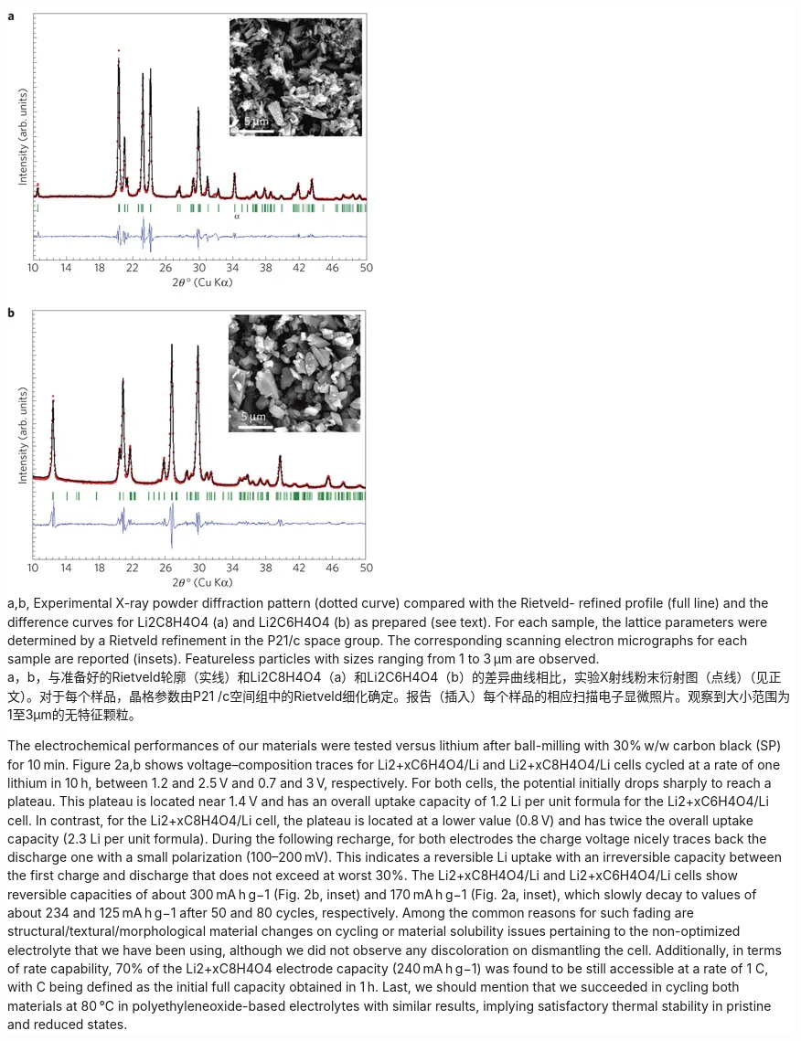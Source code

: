 ![41563_2009_Article_BFnmat2372_Fig1_HTML.webp](imgs/41563_2009_Article_BFnmat2372_Fig1_HTML.webp)  
a,b, Experimental X-ray powder diffraction pattern (dotted curve) compared with the Rietveld- refined profile (full line) and the difference curves for Li2C8H4O4 (a) and Li2C6H4O4 (b) as prepared (see text). For each sample, the lattice parameters were determined by a Rietveld refinement in the P21/c space group. The corresponding scanning electron micrographs for each sample are reported (insets). Featureless particles with sizes ranging from 1 to 3 μm are observed.  
a，b，与准备好的Rietveld轮廓（实线）和Li2C8H4O4（a）和Li2C6H4O4（b）的差异曲线相比，实验X射线粉末衍射图（点线）（见正文）。对于每个样品，晶格参数由P21 /c空间组中的Rietveld细化确定。报告（插入）每个样品的相应扫描电子显微照片。观察到大小范围为1至3μm的无特征颗粒。

The electrochemical performances of our materials were tested versus lithium after ball-milling with 30% w/w carbon black (SP) for 10 min. Figure 2a,b shows voltage–composition traces for Li2+xC6H4O4/Li and Li2+xC8H4O4/Li cells cycled at a rate of one lithium in 10 h, between 1.2 and 2.5 V and 0.7 and 3 V, respectively. For both cells, the potential initially drops sharply to reach a plateau. This plateau is located near 1.4 V and has an overall uptake capacity of 1.2 Li per unit formula for the Li2+xC6H4O4/Li cell. In contrast, for the Li2+xC8H4O4/Li cell, the plateau is located at a lower value (0.8 V) and has twice the overall uptake capacity (2.3 Li per unit formula). During the following recharge, for both electrodes the charge voltage nicely traces back the discharge one with a small polarization (100–200 mV). This indicates a reversible Li uptake with an irreversible capacity between the first charge and discharge that does not exceed at worst 30%. The Li2+xC8H4O4/Li and Li2+xC6H4O4/Li cells show reversible capacities of about 300 mA h g−1 (Fig. 2b, inset) and 170 mA h g−1 (Fig. 2a, inset), which slowly decay to values of about 234 and 125 mA h g−1 after 50 and 80 cycles, respectively. Among the common reasons for such fading are structural/textural/morphological material changes on cycling or material solubility issues pertaining to the non-optimized electrolyte that we have been using, although we did not observe any discoloration on dismantling the cell. Additionally, in terms of rate capability, 70% of the Li2+xC8H4O4 electrode capacity (240 mA h g−1) was found to be still accessible at a rate of 1 C, with C being defined as the initial full capacity obtained in 1 h. Last, we should mention that we succeeded in cycling both materials at 80 ℃ in polyethyleneoxide-based electrolytes with similar results, implying satisfactory thermal stability in pristine and reduced states.  
